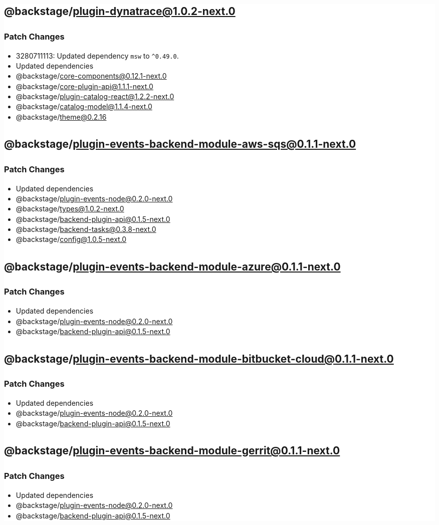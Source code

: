 ## @backstage/plugin-dynatrace@1.0.2-next.0

### Patch Changes

- 3280711113: Updated dependency `msw` to `^0.49.0`.
- Updated dependencies
 - @backstage/core-components@0.12.1-next.0
 - @backstage/core-plugin-api@1.1.1-next.0
 - @backstage/plugin-catalog-react@1.2.2-next.0
 - @backstage/catalog-model@1.1.4-next.0
 - @backstage/theme@0.2.16

## @backstage/plugin-events-backend-module-aws-sqs@0.1.1-next.0

### Patch Changes

- Updated dependencies
 - @backstage/plugin-events-node@0.2.0-next.0
 - @backstage/types@1.0.2-next.0
 - @backstage/backend-plugin-api@0.1.5-next.0
 - @backstage/backend-tasks@0.3.8-next.0
 - @backstage/config@1.0.5-next.0

## @backstage/plugin-events-backend-module-azure@0.1.1-next.0

### Patch Changes

- Updated dependencies
 - @backstage/plugin-events-node@0.2.0-next.0
 - @backstage/backend-plugin-api@0.1.5-next.0

## @backstage/plugin-events-backend-module-bitbucket-cloud@0.1.1-next.0

### Patch Changes

- Updated dependencies
 - @backstage/plugin-events-node@0.2.0-next.0
 - @backstage/backend-plugin-api@0.1.5-next.0

## @backstage/plugin-events-backend-module-gerrit@0.1.1-next.0

### Patch Changes

- Updated dependencies
 - @backstage/plugin-events-node@0.2.0-next.0
 - @backstage/backend-plugin-api@0.1.5-next.0
